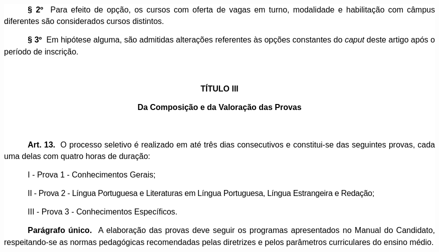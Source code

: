 <p class=MsoNormal style='text-align:justify;text-indent:35.45pt'><b><span
style='font-size:12.0pt;font-family:"Arial","sans-serif";color:black'>§&nbsp;2º&nbsp;&nbsp;</span></b><span
style='font-size:12.0pt;font-family:"Arial","sans-serif";color:black'>Para
efeito de opção, os cursos com oferta de vagas em turno, modalidade e
habilitação com câmpus diferentes são considerados cursos distintos.</span><span
style='color:black'><o:p></o:p></span></p>

<p class=MsoNormal style='text-align:justify;text-indent:35.45pt'><b><span
style='font-size:12.0pt;font-family:"Arial","sans-serif";color:black'>§&nbsp;3º</span></b><span
style='font-size:12.0pt;font-family:"Arial","sans-serif";color:black'>&nbsp;&nbsp;Em
hipótese alguma, são admitidas alterações referentes às opções constantes
do&nbsp;<i>caput</i>&nbsp;deste artigo após o período de inscrição.</span><span
style='color:black'><o:p></o:p></span></p>

<p class=MsoNormal align=center style='text-align:center'><span
style='font-size:12.0pt;font-family:"Arial","sans-serif";color:black'>&nbsp;</span><span
style='color:black'><o:p></o:p></span></p>

<p class=MsoNormal align=center style='margin-bottom:4.0pt;text-align:center'><b><span
style='font-size:12.0pt;font-family:"Arial","sans-serif";color:black'>TÍTULO
III</span></b><span style='color:black'><o:p></o:p></span></p>

<p class=MsoNormal align=center style='margin-bottom:4.0pt;text-align:center'><b><span
style='font-size:12.0pt;font-family:"Arial","sans-serif";color:black'>Da
Composição e da Valoração das Provas</span></b><span style='color:black'><o:p></o:p></span></p>

<p class=MsoNormal style='margin-bottom:4.0pt;text-align:justify;text-indent:
35.45pt'><b><span style='font-size:12.0pt;font-family:"Arial","sans-serif";
color:black'>&nbsp;</span></b><span style='color:black'><o:p></o:p></span></p>

<p class=MsoNormal style='text-align:justify;text-indent:35.45pt'><b><span
style='font-size:12.0pt;font-family:"Arial","sans-serif";color:black'>Art.&nbsp;13.&nbsp;</span></b><span
style='font-size:12.0pt;font-family:"Arial","sans-serif";color:black'>&nbsp;O
processo seletivo é realizado em até três dias consecutivos e constitui-se das
seguintes provas, cada uma delas com quatro horas de duração:</span><span
style='color:black'><o:p></o:p></span></p>

<p class=MsoNormal style='text-align:justify;text-indent:35.45pt'><span
style='font-size:12.0pt;font-family:"Arial","sans-serif";color:black'>I - Prova
1 - Conhecimentos Gerais;</span><span style='color:black'><o:p></o:p></span></p>

<p class=MsoNormal style='text-align:justify;text-indent:35.45pt'><span
style='font-size:12.0pt;font-family:"Arial","sans-serif";color:black;
letter-spacing:-.2pt'>II - Prova 2 - Língua Portuguesa e Literaturas em Língua
Portuguesa, Língua Estrangeira e Redação;</span><span style='color:black'><o:p></o:p></span></p>

<p class=MsoNormal style='text-align:justify;text-indent:35.45pt'><span
style='font-size:12.0pt;font-family:"Arial","sans-serif";color:black'>III -
Prova 3 - Conhecimentos Específicos.</span><span style='color:black'><o:p></o:p></span></p>

<p class=MsoNormal style='margin-bottom:6.0pt;text-align:justify;text-indent:
35.45pt'><b><span style='font-size:12.0pt;font-family:"Arial","sans-serif";
color:black'>Parágrafo&nbsp;único.&nbsp;</span></b><span style='font-size:12.0pt;
font-family:"Arial","sans-serif";color:black'>&nbsp;A elaboração das provas
deve seguir os programas apresentados no Manual do Candidato, respeitando-se as
normas pedagógicas recomendadas pelas diretrizes e pelos parâmetros
curriculares do ensino médio.</span><span style='color:black'><o:p></o:p></span></p>
